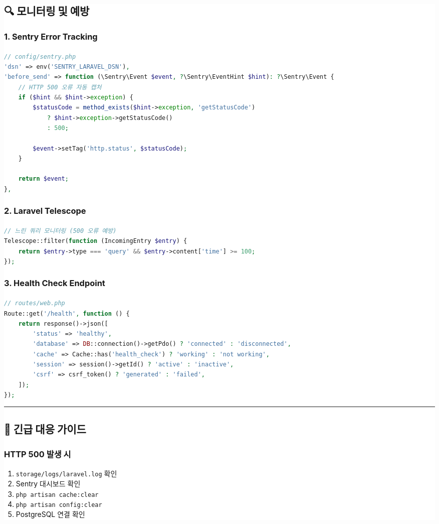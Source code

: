 ## 🔍 모니터링 및 예방

### 1. Sentry Error Tracking
```php
// config/sentry.php
'dsn' => env('SENTRY_LARAVEL_DSN'),
'before_send' => function (\Sentry\Event $event, ?\Sentry\EventHint $hint): ?\Sentry\Event {
    // HTTP 500 오류 자동 캡처
    if ($hint && $hint->exception) {
        $statusCode = method_exists($hint->exception, 'getStatusCode')
            ? $hint->exception->getStatusCode()
            : 500;

        $event->setTag('http.status', $statusCode);
    }

    return $event;
},
```

### 2. Laravel Telescope
```php
// 느린 쿼리 모니터링 (500 오류 예방)
Telescope::filter(function (IncomingEntry $entry) {
    return $entry->type === 'query' && $entry->content['time'] >= 100;
});
```

### 3. Health Check Endpoint
```php
// routes/web.php
Route::get('/health', function () {
    return response()->json([
        'status' => 'healthy',
        'database' => DB::connection()->getPdo() ? 'connected' : 'disconnected',
        'cache' => Cache::has('health_check') ? 'working' : 'not working',
        'session' => session()->getId() ? 'active' : 'inactive',
        'csrf' => csrf_token() ? 'generated' : 'failed',
    ]);
});
```

---

## 🚨 긴급 대응 가이드

### HTTP 500 발생 시
1. `storage/logs/laravel.log` 확인
2. Sentry 대시보드 확인
3. `php artisan cache:clear`
4. `php artisan config:clear`
5. PostgreSQL 연결 확인
